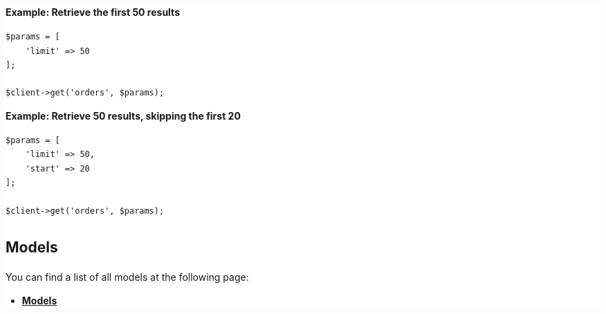 **Example: Retrieve the first 50 results**

```
$params = [
    'limit' => 50
];

$client->get('orders', $params);
```

**Example: Retrieve 50 results, skipping the first 20**

```
$params = [
    'limit' => 50,
    'start' => 20
];

$client->get('orders', $params);
```

## Models

You can find a list of all models at the following page:

* **[Models](models/)**
